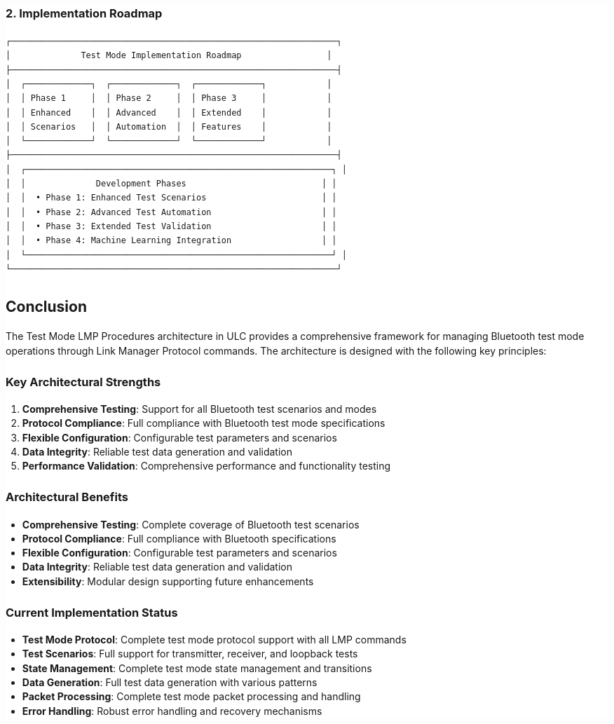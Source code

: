 ### 2. Implementation Roadmap

```
┌─────────────────────────────────────────────────────────────────┐
│              Test Mode Implementation Roadmap                 │
├─────────────────────────────────────────────────────────────────┤
│  ┌─────────────┐  ┌─────────────┐  ┌─────────────┐            │
│  │ Phase 1     │  │ Phase 2     │  │ Phase 3     │            │
│  │ Enhanced    │  │ Advanced    │  │ Extended    │            │
│  │ Scenarios   │  │ Automation  │  │ Features    │            │
│  └─────────────┘  └─────────────┘  └─────────────┘            │
├─────────────────────────────────────────────────────────────────┤
│  ┌─────────────────────────────────────────────────────────────┐ │
│  │              Development Phases                           │ │
│  │  • Phase 1: Enhanced Test Scenarios                       │ │
│  │  • Phase 2: Advanced Test Automation                      │ │
│  │  • Phase 3: Extended Test Validation                      │ │
│  │  • Phase 4: Machine Learning Integration                  │ │
│  └─────────────────────────────────────────────────────────────┘ │
└─────────────────────────────────────────────────────────────────┘
```

## Conclusion

The Test Mode LMP Procedures architecture in ULC provides a comprehensive framework for managing Bluetooth test mode operations through Link Manager Protocol commands. The architecture is designed with the following key principles:

### Key Architectural Strengths

1. **Comprehensive Testing**: Support for all Bluetooth test scenarios and modes
2. **Protocol Compliance**: Full compliance with Bluetooth test mode specifications
3. **Flexible Configuration**: Configurable test parameters and scenarios
4. **Data Integrity**: Reliable test data generation and validation
5. **Performance Validation**: Comprehensive performance and functionality testing

### Architectural Benefits

- **Comprehensive Testing**: Complete coverage of Bluetooth test scenarios
- **Protocol Compliance**: Full compliance with Bluetooth specifications
- **Flexible Configuration**: Configurable test parameters and scenarios
- **Data Integrity**: Reliable test data generation and validation
- **Extensibility**: Modular design supporting future enhancements

### Current Implementation Status

- **Test Mode Protocol**: Complete test mode protocol support with all LMP commands
- **Test Scenarios**: Full support for transmitter, receiver, and loopback tests
- **State Management**: Complete test mode state management and transitions
- **Data Generation**: Full test data generation with various patterns
- **Packet Processing**: Complete test mode packet processing and handling
- **Error Handling**: Robust error handling and recovery mechanisms
